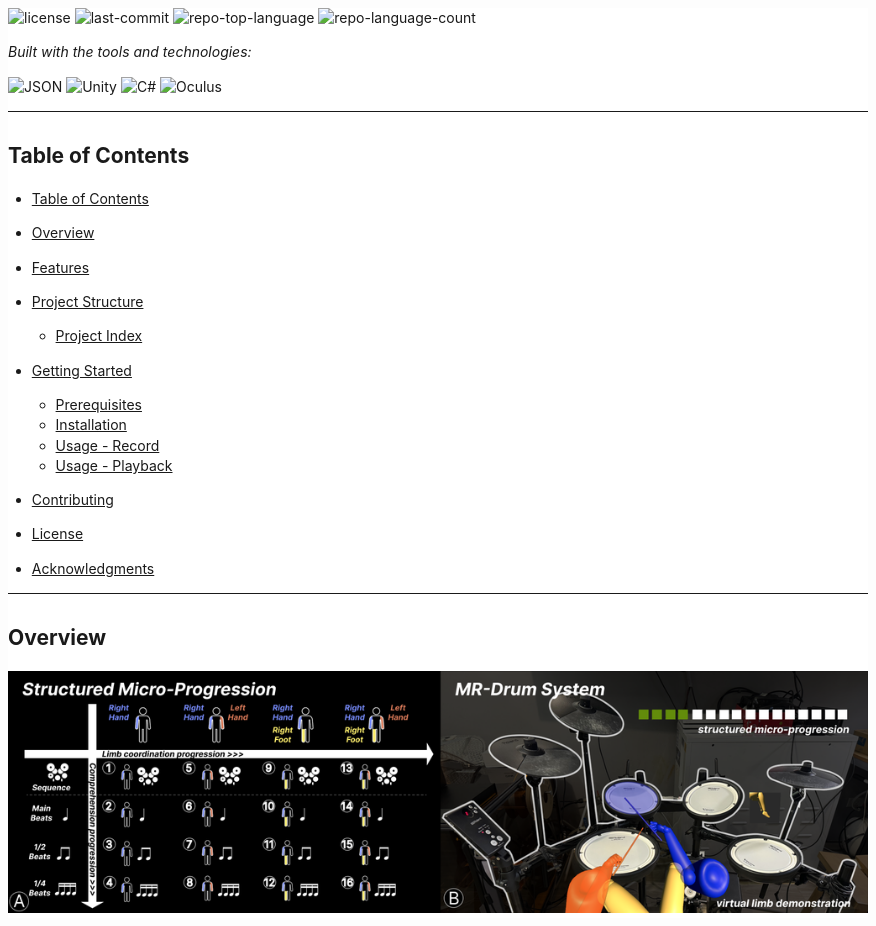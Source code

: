 
<img src="https://img.shields.io/github/license/wayne0419/ARDrum-VirtualHand?style=flat-square&logo=opensourceinitiative&logoColor=white&color=FF4B4B" alt="license">
<img src="https://img.shields.io/github/last-commit/wayne0419/ARDrum-VirtualHand?style=flat-square&logo=git&logoColor=white&color=FF4B4B" alt="last-commit">
<img src="https://img.shields.io/github/languages/top/wayne0419/ARDrum-VirtualHand?style=flat-square&color=FF4B4B" alt="repo-top-language">
<img src="https://img.shields.io/github/languages/count/wayne0419/ARDrum-VirtualHand?style=flat-square&color=FF4B4B" alt="repo-language-count">

<em>Built with the tools and technologies:</em>

<img src="https://img.shields.io/badge/JSON-000000.svg?style=flat-square&logo=JSON&logoColor=white" alt="JSON">
<img src="https://img.shields.io/badge/Unity-FFFFFF.svg?style=flat-square&logo=Unity&logoColor=black" alt="Unity">
<img src="https://custom-icon-badges.demolab.com/badge/C%23-%23239120.svg?logo=cshrp&logoColor=white" alt="C#">
<img src="https://img.shields.io/badge/Oculus-%231A1A1A.svg?logo=oculus&logoColor=white" alt="Oculus">

</div>







</div>
<br>

---

## Table of Contents

- [Table of Contents](#table-of-contents)
- [Overview](#overview)
- [Features](#features)
- [Project Structure](#project-structure)
    - [Project Index](#project-index)
- [Getting Started](#getting-started)
    - [Prerequisites](#prerequisites)
    - [Installation](#installation)
    - [Usage - Record](#usage---record)
	- [Usage - Playback](#usage---playback)
    <!-- - [Testing](#testing) -->

- [Contributing](#contributing)
- [License](#license)
- [Acknowledgments](#acknowledgments)

---

## Overview
![Hero](readme_materials/00_Hero.png)
